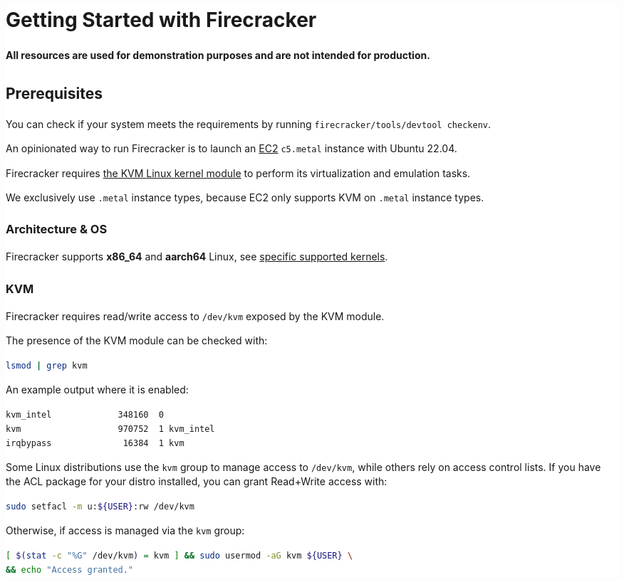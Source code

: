 # Getting Started with Firecracker

**All resources are used for demonstration purposes and are not intended for
production.**

## Prerequisites

You can check if your system meets the requirements by running
`firecracker/tools/devtool checkenv`.

An opinionated way to run Firecracker is to launch an
[EC2](https://aws.amazon.com/ec2/) `c5.metal` instance with Ubuntu 22.04.

Firecracker requires [the KVM Linux kernel module](https://www.linux-kvm.org/)
to perform its virtualization and emulation tasks.

We exclusively use `.metal` instance types, because EC2 only supports KVM on
`.metal` instance types.

### Architecture & OS

Firecracker supports **x86_64** and **aarch64** Linux, see
[specific supported kernels](kernel-policy.md).

### KVM

Firecracker requires read/write access to `/dev/kvm` exposed by the KVM module.

The presence of the KVM module can be checked with:

```bash
lsmod | grep kvm
```

An example output where it is enabled:

```bash
kvm_intel             348160  0
kvm                   970752  1 kvm_intel
irqbypass              16384  1 kvm
```

Some Linux distributions use the `kvm` group to manage access to `/dev/kvm`,
while others rely on access control lists. If you have the ACL package for your
distro installed, you can grant Read+Write access with:

```bash
sudo setfacl -m u:${USER}:rw /dev/kvm
```

Otherwise, if access is managed via the `kvm` group:

```bash
[ $(stat -c "%G" /dev/kvm) = kvm ] && sudo usermod -aG kvm ${USER} \
&& echo "Access granted."
```
